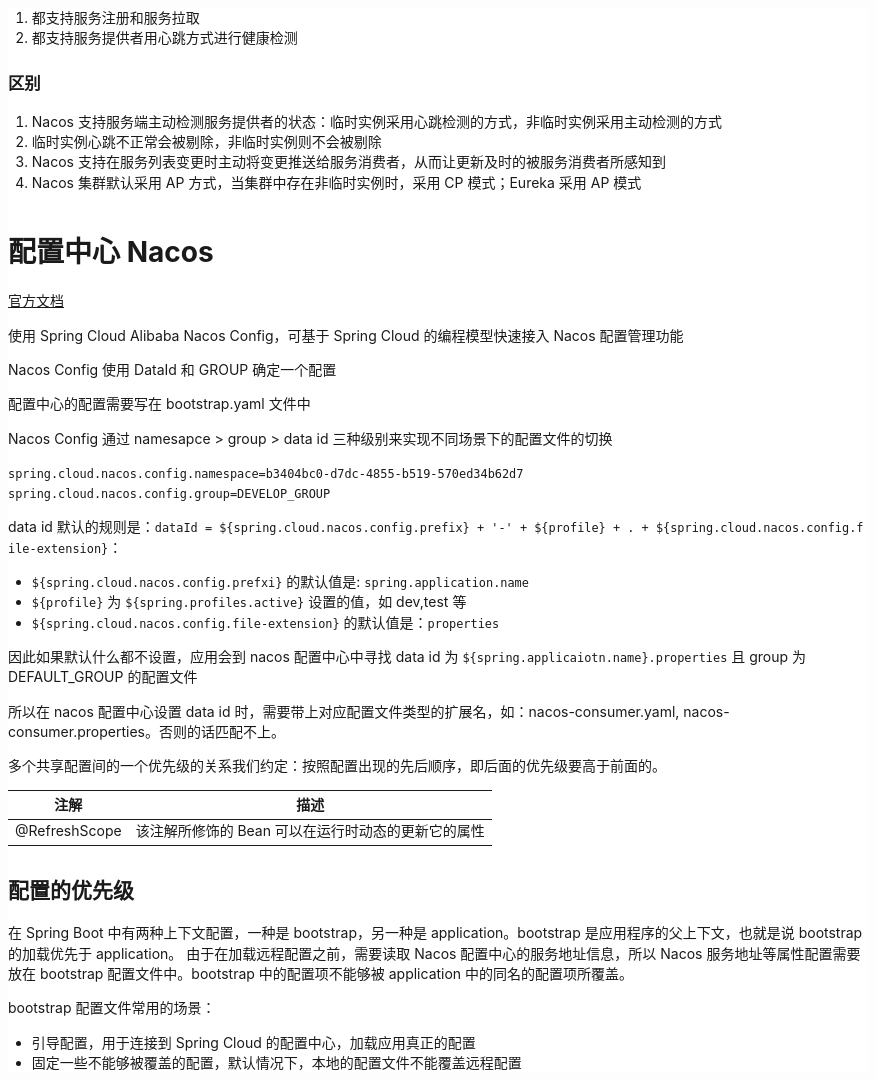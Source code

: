 1. 都支持服务注册和服务拉取
2. 都支持服务提供者用心跳方式进行健康检测

### 区别

1. Nacos 支持服务端主动检测服务提供者的状态：临时实例采用心跳检测的方式，非临时实例采用主动检测的方式
2. 临时实例心跳不正常会被剔除，非临时实例则不会被剔除
3. Nacos 支持在服务列表变更时主动将变更推送给服务消费者，从而让更新及时的被服务消费者所感知到
4. Nacos 集群默认采用 AP 方式，当集群中存在非临时实例时，采用 CP 模式；Eureka 采用 AP 模式

# 配置中心 Nacos

[官方文档](https://spring-cloud-alibaba-group.github.io/github-pages/hoxton/zh-cn/index.html#_spring_cloud_alibaba_nacos_config)

使用 Spring Cloud Alibaba Nacos Config，可基于 Spring Cloud 的编程模型快速接入 Nacos 配置管理功能

Nacos Config 使用 DataId 和 GROUP 确定一个配置

配置中心的配置需要写在 bootstrap.yaml 文件中

Nacos Config 通过 namesapce > group > data id  三种级别来实现不同场景下的配置文件的切换

```properties
spring.cloud.nacos.config.namespace=b3404bc0-d7dc-4855-b519-570ed34b62d7
spring.cloud.nacos.config.group=DEVELOP_GROUP
```

data id 默认的规则是：`dataId = ${spring.cloud.nacos.config.prefix} + '-' + ${profile} + . + ${spring.cloud.nacos.config.file-extension}`：

- `${spring.cloud.nacos.config.prefxi}` 的默认值是: `spring.application.name`
- `${profile}` 为 `${spring.profiles.active}` 设置的值，如 dev,test 等
- `${spring.cloud.nacos.config.file-extension}` 的默认值是：`properties`

因此如果默认什么都不设置，应用会到 nacos 配置中心中寻找 data id 为 `${spring.applicaiotn.name}.properties` 且 group 为 DEFAULT_GROUP 的配置文件

所以在 nacos 配置中心设置 data id 时，需要带上对应配置文件类型的扩展名，如：nacos-consumer.yaml, nacos-consumer.properties。否则的话匹配不上。

多个共享配置间的一个优先级的关系我们约定：按照配置出现的先后顺序，即后面的优先级要高于前面的。

| 注解          | 描述                                               |
| ------------- | -------------------------------------------------- |
| @RefreshScope | 该注解所修饰的 Bean 可以在运行时动态的更新它的属性 |

## 配置的优先级

在 Spring Boot 中有两种上下文配置，一种是 bootstrap，另一种是 application。bootstrap 是应用程序的父上下文，也就是说 bootstrap 的加载优先于 application。 由于在加载远程配置之前，需要读取 Nacos 配置中心的服务地址信息，所以 Nacos 服务地址等属性配置需要放在 bootstrap 配置文件中。bootstrap 中的配置项不能够被 application 中的同名的配置项所覆盖。

bootstrap 配置文件常用的场景：

- 引导配置，用于连接到 Spring Cloud 的配置中心，加载应用真正的配置
- 固定一些不能够被覆盖的配置，默认情况下，本地的配置文件不能覆盖远程配置
